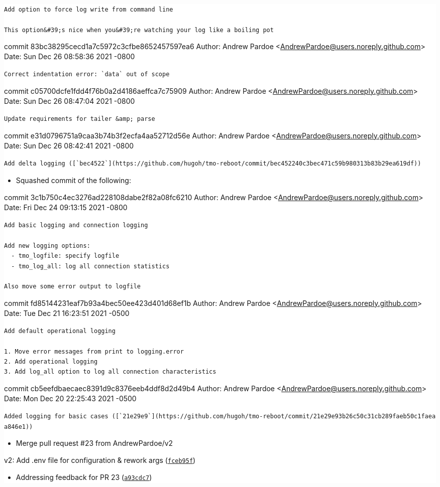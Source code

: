     Add option to force log write from command line

    This option&#39;s nice when you&#39;re watching your log like a boiling pot

commit 83bc38295cecd1a7c5972c3cfbe8652457597ea6
Author: Andrew Pardoe &lt;AndrewPardoe@users.noreply.github.com&gt;
Date:   Sun Dec 26 08:58:36 2021 -0800

    Correct indentation error: `data` out of scope

commit c05700dcfe1fdd4f76b0a2d4186aeffca7c75909
Author: Andrew Pardoe &lt;AndrewPardoe@users.noreply.github.com&gt;
Date:   Sun Dec 26 08:47:04 2021 -0800

    Update requirements for tailer &amp; parse

commit e31d0796751a9caa3b74b3f2ecfa4aa52712d56e
Author: Andrew Pardoe &lt;AndrewPardoe@users.noreply.github.com&gt;
Date:   Sun Dec 26 08:42:41 2021 -0800

    Add delta logging ([`bec4522`](https://github.com/hugoh/tmo-reboot/commit/bec452240c3bec471c59b980313b83b29ea619df))

* Squashed commit of the following:

commit 3c1b750c4ec3276ad228108dabe2f82a08fc6210
Author: Andrew Pardoe &lt;AndrewPardoe@users.noreply.github.com&gt;
Date:   Fri Dec 24 09:13:15 2021 -0800

    Add basic logging and connection logging

    Add new logging options:
      - tmo_logfile: specify logfile
      - tmo_log_all: log all connection statistics

    Also move some error output to logfile

commit fd85144231eaf7b93a4bec50ee423d401d68ef1b
Author: Andrew Pardoe &lt;AndrewPardoe@users.noreply.github.com&gt;
Date:   Tue Dec 21 16:23:51 2021 -0500

    Add default operational logging

    1. Move error messages from print to logging.error
    2. Add operational logging
    3. Add log_all option to log all connection characteristics

commit cb5eefdbaecaec8391d9c8376eeb4ddf8d2d49b4
Author: Andrew Pardoe &lt;AndrewPardoe@users.noreply.github.com&gt;
Date:   Mon Dec 20 22:25:43 2021 -0500

    Added logging for basic cases ([`21e29e9`](https://github.com/hugoh/tmo-reboot/commit/21e29e93b26c50c31cb289faeb50c1faeaa846e1))

* Merge pull request #23 from AndrewPardoe/v2

v2: Add .env file for configuration &amp; rework args ([`fceb95f`](https://github.com/hugoh/tmo-reboot/commit/fceb95f69310bf6bc27e8bf64314a2abf79b99fe))

* Addressing feedback for PR 23 ([`a93cdc7`](https://github.com/hugoh/tmo-reboot/commit/a93cdc7a67deba780cf1449275c233c7bcbcefa0))
